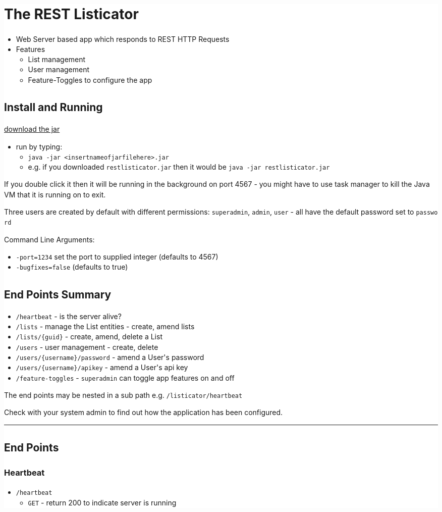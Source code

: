 # The REST Listicator

- Web Server based app which responds to REST HTTP Requests
- Features
   - List management
   - User management
   - Feature-Toggles to configure the app

## Install and Running

[download the jar](http://compendiumdev.co.uk/downloads/apps/restlisticator/v1/rest-list-system.jar)


- run by typing:
    - `java -jar <insertnameofjarfilehere>.jar`
    - e.g. if you downloaded `restlisticator.jar` then it would be `java -jar restlisticator.jar`

If you double click it then it will be running in the background on port 4567 - you might have to use task manager to kill the Java VM that it is running on to exit.

Three users are created by default with different permissions: `superadmin`, `admin`, `user` - all have the default password set to `password`

Command Line Arguments:

- `-port=1234` set the port to supplied integer (defaults to 4567)
- `-bugfixes=false` (defaults to true)

## End Points Summary


- `/heartbeat` - is the server alive?
- `/lists` - manage the List entities - create, amend lists
- `/lists/{guid}` - create, amend, delete a List
- `/users` - user management - create, delete
- `/users/{username}/password` - amend a User's password
- `/users/{username}/apikey` - amend a User's api key
- `/feature-toggles` - `superadmin` can toggle app features on and off

The end points may be nested in a sub path e.g. `/listicator/heartbeat`

Check with your system admin to find out how the application has been configured.


---

## End Points

### Heartbeat

- `/heartbeat`
    - `GET` - return 200 to indicate server is running
